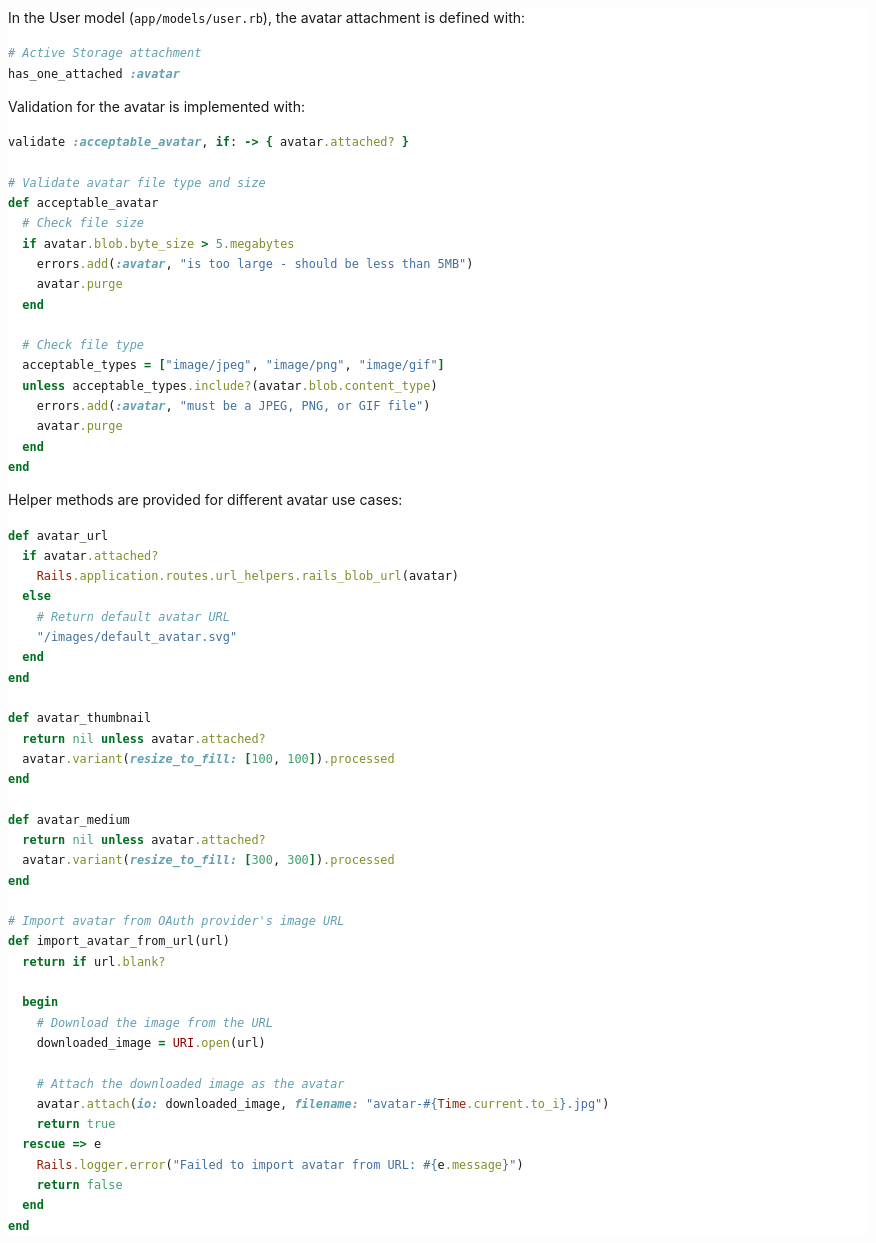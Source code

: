 In the User model (`app/models/user.rb`), the avatar attachment is defined with:

```ruby
# Active Storage attachment
has_one_attached :avatar
```

Validation for the avatar is implemented with:

```ruby
validate :acceptable_avatar, if: -> { avatar.attached? }

# Validate avatar file type and size
def acceptable_avatar
  # Check file size
  if avatar.blob.byte_size > 5.megabytes
    errors.add(:avatar, "is too large - should be less than 5MB")
    avatar.purge
  end
  
  # Check file type
  acceptable_types = ["image/jpeg", "image/png", "image/gif"]
  unless acceptable_types.include?(avatar.blob.content_type)
    errors.add(:avatar, "must be a JPEG, PNG, or GIF file")
    avatar.purge
  end
end
```

Helper methods are provided for different avatar use cases:

```ruby
def avatar_url
  if avatar.attached?
    Rails.application.routes.url_helpers.rails_blob_url(avatar)
  else
    # Return default avatar URL
    "/images/default_avatar.svg"
  end
end

def avatar_thumbnail
  return nil unless avatar.attached?
  avatar.variant(resize_to_fill: [100, 100]).processed
end

def avatar_medium
  return nil unless avatar.attached?
  avatar.variant(resize_to_fill: [300, 300]).processed
end

# Import avatar from OAuth provider's image URL
def import_avatar_from_url(url)
  return if url.blank?
  
  begin
    # Download the image from the URL
    downloaded_image = URI.open(url)
    
    # Attach the downloaded image as the avatar
    avatar.attach(io: downloaded_image, filename: "avatar-#{Time.current.to_i}.jpg")
    return true
  rescue => e
    Rails.logger.error("Failed to import avatar from URL: #{e.message}")
    return false
  end
end
```